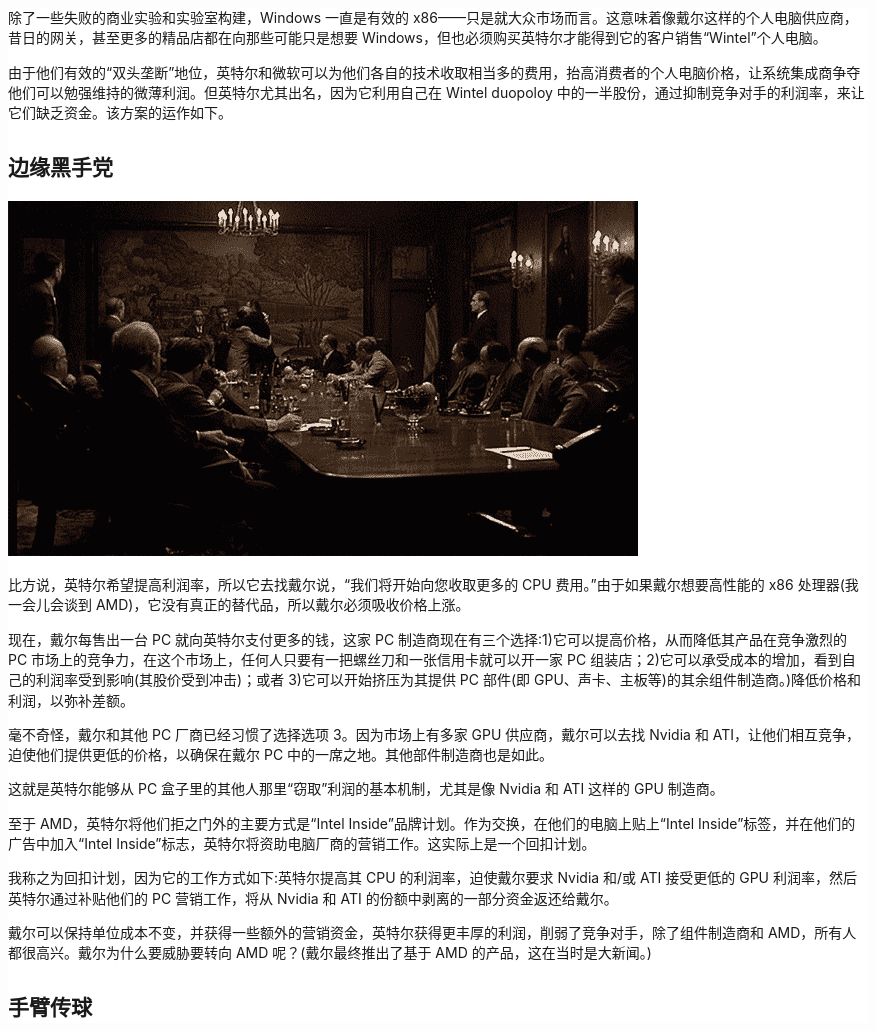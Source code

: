 除了一些失败的商业实验和实验室构建，Windows 一直是有效的 x86——只是就大众市场而言。这意味着像戴尔这样的个人电脑供应商，昔日的网关，甚至更多的精品店都在向那些可能只是想要 Windows，但也必须购买英特尔才能得到它的客户销售“Wintel”个人电脑。

由于他们有效的“双头垄断”地位，英特尔和微软可以为他们各自的技术收取相当多的费用，抬高消费者的个人电脑价格，让系统集成商争夺他们可以勉强维持的微薄利润。但英特尔尤其出名，因为它利用自己在 Wintel duopoloy 中的一半股份，通过抑制竞争对手的利润率，来让它们缺乏资金。该方案的运作如下。

## 边缘黑手党

![godfather](img/afd03dd2d6e30c543bf5ab4dd8b84af3.png)

比方说，英特尔希望提高利润率，所以它去找戴尔说，“我们将开始向您收取更多的 CPU 费用。”由于如果戴尔想要高性能的 x86 处理器(我一会儿会谈到 AMD)，它没有真正的替代品，所以戴尔必须吸收价格上涨。

现在，戴尔每售出一台 PC 就向英特尔支付更多的钱，这家 PC 制造商现在有三个选择:1)它可以提高价格，从而降低其产品在竞争激烈的 PC 市场上的竞争力，在这个市场上，任何人只要有一把螺丝刀和一张信用卡就可以开一家 PC 组装店；2)它可以承受成本的增加，看到自己的利润率受到影响(其股价受到冲击)；或者 3)它可以开始挤压为其提供 PC 部件(即 GPU、声卡、主板等)的其余组件制造商。)降低价格和利润，以弥补差额。

毫不奇怪，戴尔和其他 PC 厂商已经习惯了选择选项 3。因为市场上有多家 GPU 供应商，戴尔可以去找 Nvidia 和 ATI，让他们相互竞争，迫使他们提供更低的价格，以确保在戴尔 PC 中的一席之地。其他部件制造商也是如此。

这就是英特尔能够从 PC 盒子里的其他人那里“窃取”利润的基本机制，尤其是像 Nvidia 和 ATI 这样的 GPU 制造商。

至于 AMD，英特尔将他们拒之门外的主要方式是“Intel Inside”品牌计划。作为交换，在他们的电脑上贴上“Intel Inside”标签，并在他们的广告中加入“Intel Inside”标志，英特尔将资助电脑厂商的营销工作。这实际上是一个回扣计划。

我称之为回扣计划，因为它的工作方式如下:英特尔提高其 CPU 的利润率，迫使戴尔要求 Nvidia 和/或 ATI 接受更低的 GPU 利润率，然后英特尔通过补贴他们的 PC 营销工作，将从 Nvidia 和 ATI 的份额中剥离的一部分资金返还给戴尔。

戴尔可以保持单位成本不变，并获得一些额外的营销资金，英特尔获得更丰厚的利润，削弱了竞争对手，除了组件制造商和 AMD，所有人都很高兴。戴尔为什么要威胁要转向 AMD 呢？(戴尔最终推出了基于 AMD 的产品，这在当时是大新闻。)

## 手臂传球
